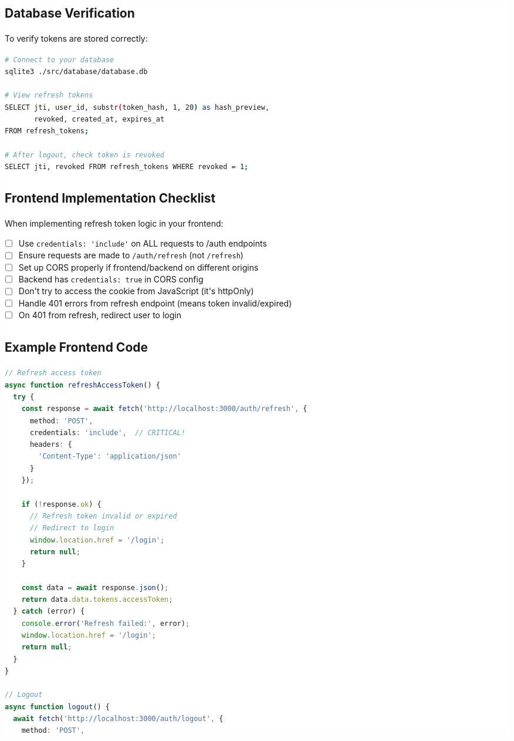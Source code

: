 
## Database Verification

To verify tokens are stored correctly:

```bash
# Connect to your database
sqlite3 ./src/database/database.db

# View refresh tokens
SELECT jti, user_id, substr(token_hash, 1, 20) as hash_preview, 
       revoked, created_at, expires_at 
FROM refresh_tokens;

# After logout, check token is revoked
SELECT jti, revoked FROM refresh_tokens WHERE revoked = 1;
```

## Frontend Implementation Checklist

When implementing refresh token logic in your frontend:

- [ ] Use `credentials: 'include'` on ALL requests to /auth endpoints
- [ ] Ensure requests are made to `/auth/refresh` (not `/refresh`)
- [ ] Set up CORS properly if frontend/backend on different origins
- [ ] Backend has `credentials: true` in CORS config
- [ ] Don't try to access the cookie from JavaScript (it's httpOnly)
- [ ] Handle 401 errors from refresh endpoint (means token invalid/expired)
- [ ] On 401 from refresh, redirect user to login

## Example Frontend Code

```typescript
// Refresh access token
async function refreshAccessToken() {
  try {
    const response = await fetch('http://localhost:3000/auth/refresh', {
      method: 'POST',
      credentials: 'include',  // CRITICAL!
      headers: {
        'Content-Type': 'application/json'
      }
    });
    
    if (!response.ok) {
      // Refresh token invalid or expired
      // Redirect to login
      window.location.href = '/login';
      return null;
    }
    
    const data = await response.json();
    return data.data.tokens.accessToken;
  } catch (error) {
    console.error('Refresh failed:', error);
    window.location.href = '/login';
    return null;
  }
}

// Logout
async function logout() {
  await fetch('http://localhost:3000/auth/logout', {
    method: 'POST',
```